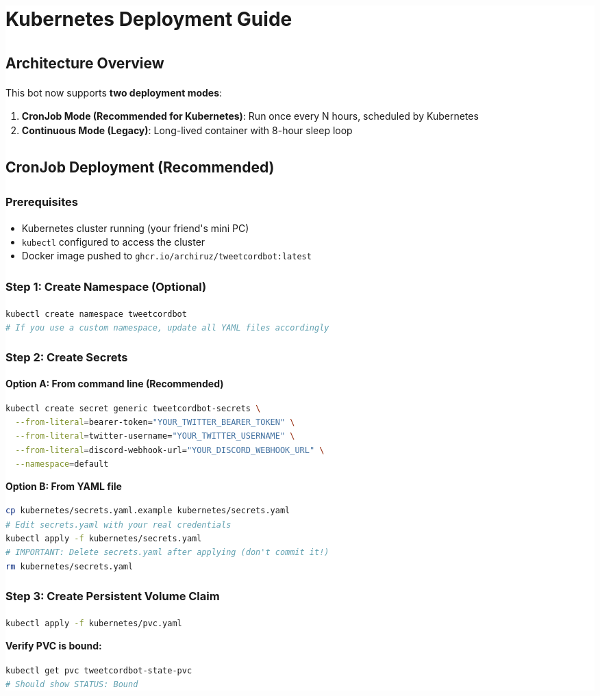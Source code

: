 # Kubernetes Deployment Guide

## Architecture Overview

This bot now supports **two deployment modes**:

1. **CronJob Mode (Recommended for Kubernetes)**: Run once every N hours, scheduled by Kubernetes
2. **Continuous Mode (Legacy)**: Long-lived container with 8-hour sleep loop

## CronJob Deployment (Recommended)

### Prerequisites
- Kubernetes cluster running (your friend's mini PC)
- `kubectl` configured to access the cluster
- Docker image pushed to `ghcr.io/archiruz/tweetcordbot:latest`

### Step 1: Create Namespace (Optional)
```bash
kubectl create namespace tweetcordbot
# If you use a custom namespace, update all YAML files accordingly
```

### Step 2: Create Secrets
**Option A: From command line (Recommended)**
```bash
kubectl create secret generic tweetcordbot-secrets \
  --from-literal=bearer-token="YOUR_TWITTER_BEARER_TOKEN" \
  --from-literal=twitter-username="YOUR_TWITTER_USERNAME" \
  --from-literal=discord-webhook-url="YOUR_DISCORD_WEBHOOK_URL" \
  --namespace=default
```

**Option B: From YAML file**
```bash
cp kubernetes/secrets.yaml.example kubernetes/secrets.yaml
# Edit secrets.yaml with your real credentials
kubectl apply -f kubernetes/secrets.yaml
# IMPORTANT: Delete secrets.yaml after applying (don't commit it!)
rm kubernetes/secrets.yaml
```

### Step 3: Create Persistent Volume Claim
```bash
kubectl apply -f kubernetes/pvc.yaml
```

**Verify PVC is bound:**
```bash
kubectl get pvc tweetcordbot-state-pvc
# Should show STATUS: Bound
```
